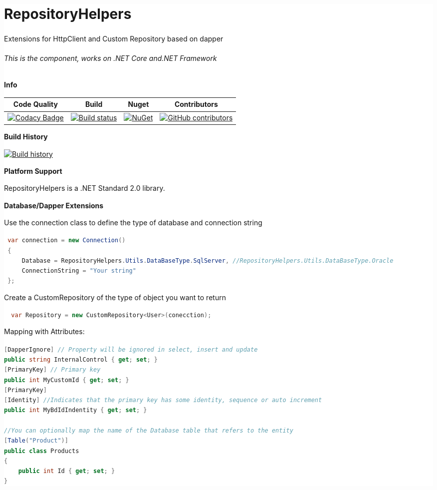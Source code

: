 # RepositoryHelpers

Extensions for HttpClient and Custom Repository based on dapper

###### This is the component, works on .NET Core and.NET Framework

**Info**

|Code Quality|Build|Nuget|Contributors|
| ------------------- | ------------------- | ------------------- | ------------------- |
|[![Codacy Badge](https://api.codacy.com/project/badge/Grade/ea9b954b18e942d4800825dccd6ef77c)](https://app.codacy.com/app/TBertuzzi/RepositoryHelpers?utm_source=github.com&utm_medium=referral&utm_content=TBertuzzi/RepositoryHelpers&utm_campaign=Badge_Grade_Dashboard)|[![Build status](https://ci.appveyor.com/api/projects/status/github/TBertuzzi/RepositoryHelpers?branch=master&svg=true)](https://ci.appveyor.com/project/ThiagoBertuzzi/repositoryhelpers)|[![NuGet](https://buildstats.info/nuget/RepositoryHelpers)](https://www.nuget.org/packages/RepositoryHelpers/)|[![GitHub contributors](https://img.shields.io/github/contributors/TBertuzzi/RepositoryHelpers.svg)](https://github.com/TBertuzzi/RepositoryHelpers/graphs/contributors)|


**Build History**

[![Build history](https://buildstats.info/appveyor/chart/ThiagoBertuzzi/repositoryhelpers?buildCount=7)](https://ci.appveyor.com/project/ThiagoBertuzzi/repositoryhelpers/history)

**Platform Support**

RepositoryHelpers is a .NET Standard 2.0 library.

**Database/Dapper Extensions**

Use the connection class to define the type of database and connection string

```csharp
 var connection = new Connection()
 {
     Database = RepositoryHelpers.Utils.DataBaseType.SqlServer, //RepositoryHelpers.Utils.DataBaseType.Oracle
     ConnectionString = "Your string"
 };
```

Create a CustomRepository of the type of object you want to return

```csharp
  var Repository = new CustomRepository<User>(conecction);
``````

Mapping with Attributes:

```csharp
[DapperIgnore] // Property will be ignored in select, insert and update
public string InternalControl { get; set; }
[PrimaryKey] // Primary key
public int MyCustomId { get; set; }
[PrimaryKey]
[Identity] //Indicates that the primary key has some identity, sequence or auto increment
public int MyBdIdIndentity { get; set; }

//You can optionally map the name of the Database table that refers to the entity
[Table("Product")] 
public class Products
{
    public int Id { get; set; }
}

``````
